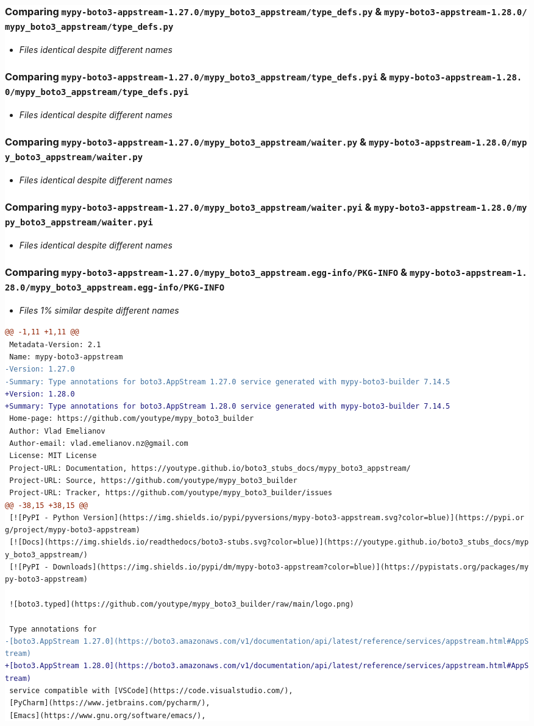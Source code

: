 ### Comparing `mypy-boto3-appstream-1.27.0/mypy_boto3_appstream/type_defs.py` & `mypy-boto3-appstream-1.28.0/mypy_boto3_appstream/type_defs.py`

 * *Files identical despite different names*

### Comparing `mypy-boto3-appstream-1.27.0/mypy_boto3_appstream/type_defs.pyi` & `mypy-boto3-appstream-1.28.0/mypy_boto3_appstream/type_defs.pyi`

 * *Files identical despite different names*

### Comparing `mypy-boto3-appstream-1.27.0/mypy_boto3_appstream/waiter.py` & `mypy-boto3-appstream-1.28.0/mypy_boto3_appstream/waiter.py`

 * *Files identical despite different names*

### Comparing `mypy-boto3-appstream-1.27.0/mypy_boto3_appstream/waiter.pyi` & `mypy-boto3-appstream-1.28.0/mypy_boto3_appstream/waiter.pyi`

 * *Files identical despite different names*

### Comparing `mypy-boto3-appstream-1.27.0/mypy_boto3_appstream.egg-info/PKG-INFO` & `mypy-boto3-appstream-1.28.0/mypy_boto3_appstream.egg-info/PKG-INFO`

 * *Files 1% similar despite different names*

```diff
@@ -1,11 +1,11 @@
 Metadata-Version: 2.1
 Name: mypy-boto3-appstream
-Version: 1.27.0
-Summary: Type annotations for boto3.AppStream 1.27.0 service generated with mypy-boto3-builder 7.14.5
+Version: 1.28.0
+Summary: Type annotations for boto3.AppStream 1.28.0 service generated with mypy-boto3-builder 7.14.5
 Home-page: https://github.com/youtype/mypy_boto3_builder
 Author: Vlad Emelianov
 Author-email: vlad.emelianov.nz@gmail.com
 License: MIT License
 Project-URL: Documentation, https://youtype.github.io/boto3_stubs_docs/mypy_boto3_appstream/
 Project-URL: Source, https://github.com/youtype/mypy_boto3_builder
 Project-URL: Tracker, https://github.com/youtype/mypy_boto3_builder/issues
@@ -38,15 +38,15 @@
 [![PyPI - Python Version](https://img.shields.io/pypi/pyversions/mypy-boto3-appstream.svg?color=blue)](https://pypi.org/project/mypy-boto3-appstream)
 [![Docs](https://img.shields.io/readthedocs/boto3-stubs.svg?color=blue)](https://youtype.github.io/boto3_stubs_docs/mypy_boto3_appstream/)
 [![PyPI - Downloads](https://img.shields.io/pypi/dm/mypy-boto3-appstream?color=blue)](https://pypistats.org/packages/mypy-boto3-appstream)
 
 ![boto3.typed](https://github.com/youtype/mypy_boto3_builder/raw/main/logo.png)
 
 Type annotations for
-[boto3.AppStream 1.27.0](https://boto3.amazonaws.com/v1/documentation/api/latest/reference/services/appstream.html#AppStream)
+[boto3.AppStream 1.28.0](https://boto3.amazonaws.com/v1/documentation/api/latest/reference/services/appstream.html#AppStream)
 service compatible with [VSCode](https://code.visualstudio.com/),
 [PyCharm](https://www.jetbrains.com/pycharm/),
 [Emacs](https://www.gnu.org/software/emacs/),
```